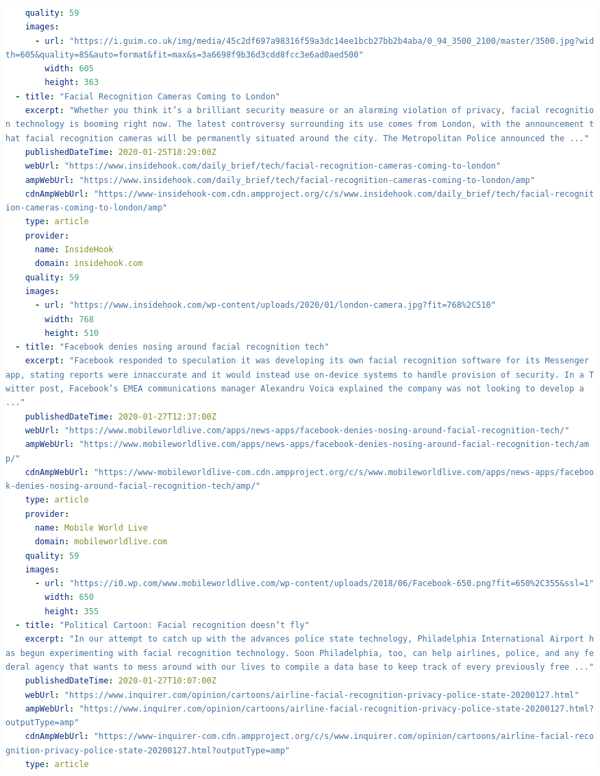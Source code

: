 ```yaml
    quality: 59
    images:
      - url: "https://i.guim.co.uk/img/media/45c2df697a98316f59a3dc14ee1bcb27bb2b4aba/0_94_3500_2100/master/3500.jpg?width=605&quality=85&auto=format&fit=max&s=3a6698f9b36d3cdd8fcc3e6ad0aed500"
        width: 605
        height: 363
  - title: "Facial Recognition Cameras Coming to London"
    excerpt: "Whether you think it’s a brilliant security measure or an alarming violation of privacy, facial recognition technology is booming right now. The latest controversy surrounding its use comes from London, with the announcement that facial recognition cameras will be permanently situated around the city. The Metropolitan Police announced the ..."
    publishedDateTime: 2020-01-25T18:29:00Z
    webUrl: "https://www.insidehook.com/daily_brief/tech/facial-recognition-cameras-coming-to-london"
    ampWebUrl: "https://www.insidehook.com/daily_brief/tech/facial-recognition-cameras-coming-to-london/amp"
    cdnAmpWebUrl: "https://www-insidehook-com.cdn.ampproject.org/c/s/www.insidehook.com/daily_brief/tech/facial-recognition-cameras-coming-to-london/amp"
    type: article
    provider:
      name: InsideHook
      domain: insidehook.com
    quality: 59
    images:
      - url: "https://www.insidehook.com/wp-content/uploads/2020/01/london-camera.jpg?fit=768%2C510"
        width: 768
        height: 510
  - title: "Facebook denies nosing around facial recognition tech"
    excerpt: "Facebook responded to speculation it was developing its own facial recognition software for its Messenger app, stating reports were innaccurate and it would instead use on-device systems to handle provision of security. In a Twitter post, Facebook’s EMEA communications manager Alexandru Voica explained the company was not looking to develop a ..."
    publishedDateTime: 2020-01-27T12:37:00Z
    webUrl: "https://www.mobileworldlive.com/apps/news-apps/facebook-denies-nosing-around-facial-recognition-tech/"
    ampWebUrl: "https://www.mobileworldlive.com/apps/news-apps/facebook-denies-nosing-around-facial-recognition-tech/amp/"
    cdnAmpWebUrl: "https://www-mobileworldlive-com.cdn.ampproject.org/c/s/www.mobileworldlive.com/apps/news-apps/facebook-denies-nosing-around-facial-recognition-tech/amp/"
    type: article
    provider:
      name: Mobile World Live
      domain: mobileworldlive.com
    quality: 59
    images:
      - url: "https://i0.wp.com/www.mobileworldlive.com/wp-content/uploads/2018/06/Facebook-650.png?fit=650%2C355&ssl=1"
        width: 650
        height: 355
  - title: "Political Cartoon: Facial recognition doesn’t fly"
    excerpt: "In our attempt to catch up with the advances police state technology, Philadelphia International Airport has begun experimenting with facial recognition technology. Soon Philadelphia, too, can help airlines, police, and any federal agency that wants to mess around with our lives to compile a data base to keep track of every previously free ..."
    publishedDateTime: 2020-01-27T10:07:00Z
    webUrl: "https://www.inquirer.com/opinion/cartoons/airline-facial-recognition-privacy-police-state-20200127.html"
    ampWebUrl: "https://www.inquirer.com/opinion/cartoons/airline-facial-recognition-privacy-police-state-20200127.html?outputType=amp"
    cdnAmpWebUrl: "https://www-inquirer-com.cdn.ampproject.org/c/s/www.inquirer.com/opinion/cartoons/airline-facial-recognition-privacy-police-state-20200127.html?outputType=amp"
    type: article
```